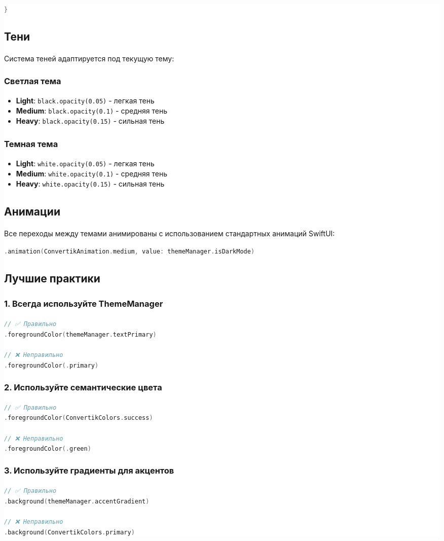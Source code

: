 ```swift
}
```

## Тени

Система теней адаптируется под текущую тему:

### Светлая тема
- **Light**: `black.opacity(0.05)` - легкая тень
- **Medium**: `black.opacity(0.1)` - средняя тень
- **Heavy**: `black.opacity(0.15)` - сильная тень

### Темная тема
- **Light**: `white.opacity(0.05)` - легкая тень
- **Medium**: `white.opacity(0.1)` - средняя тень
- **Heavy**: `white.opacity(0.15)` - сильная тень

## Анимации

Все переходы между темами анимированы с использованием стандартных анимаций SwiftUI:

```swift
.animation(ConvertikAnimation.medium, value: themeManager.isDarkMode)
```

## Лучшие практики

### 1. Всегда используйте ThemeManager
```swift
// ✅ Правильно
.foregroundColor(themeManager.textPrimary)

// ❌ Неправильно
.foregroundColor(.primary)
```

### 2. Используйте семантические цвета
```swift
// ✅ Правильно
.foregroundColor(ConvertikColors.success)

// ❌ Неправильно
.foregroundColor(.green)
```

### 3. Используйте градиенты для акцентов
```swift
// ✅ Правильно
.background(themeManager.accentGradient)

// ❌ Неправильно
.background(ConvertikColors.primary)
```
